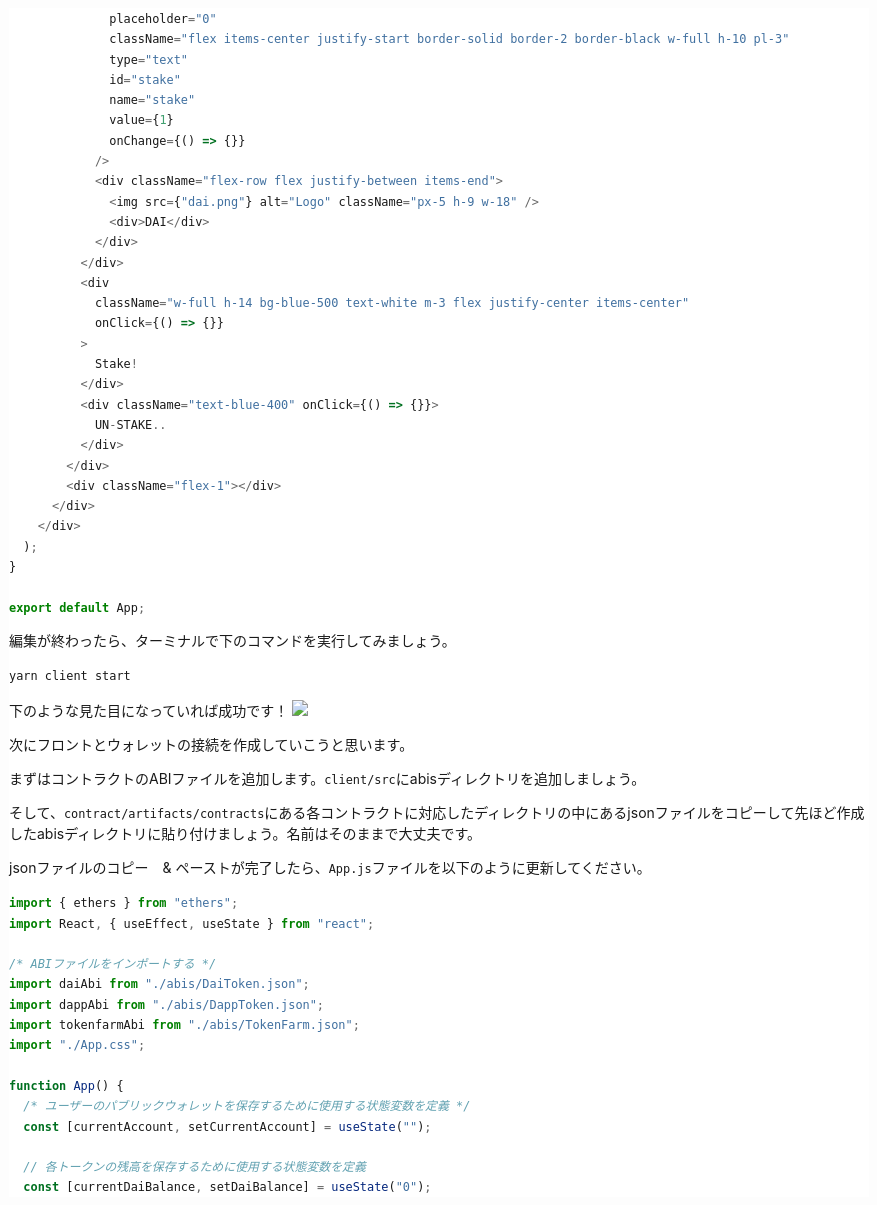 ```js
              placeholder="0"
              className="flex items-center justify-start border-solid border-2 border-black w-full h-10 pl-3"
              type="text"
              id="stake"
              name="stake"
              value={1}
              onChange={() => {}}
            />
            <div className="flex-row flex justify-between items-end">
              <img src={"dai.png"} alt="Logo" className="px-5 h-9 w-18" />
              <div>DAI</div>
            </div>
          </div>
          <div
            className="w-full h-14 bg-blue-500 text-white m-3 flex justify-center items-center"
            onClick={() => {}}
          >
            Stake!
          </div>
          <div className="text-blue-400" onClick={() => {}}>
            UN-STAKE..
          </div>
        </div>
        <div className="flex-1"></div>
      </div>
    </div>
  );
}

export default App;
```

編集が終わったら、ターミナルで下のコマンドを実行してみましょう。

```
yarn client start
```

下のような見た目になっていれば成功です！
![](/images/ETH-Yield-Farm/section-3/3_2_2.png)

次にフロントとウォレットの接続を作成していこうと思います。

まずはコントラクトのABIファイルを追加します。`client/src`にabisディレクトリを追加しましょう。

そして、`contract/artifacts/contracts`にある各コントラクトに対応したディレクトリの中にあるjsonファイルをコピーして先ほど作成したabisディレクトリに貼り付けましょう。名前はそのままで大丈夫です。

jsonファイルのコピー　& ペーストが完了したら、`App.js`ファイルを以下のように更新してください。

```js
import { ethers } from "ethers";
import React, { useEffect, useState } from "react";

/* ABIファイルをインポートする */
import daiAbi from "./abis/DaiToken.json";
import dappAbi from "./abis/DappToken.json";
import tokenfarmAbi from "./abis/TokenFarm.json";
import "./App.css";

function App() {
  /* ユーザーのパブリックウォレットを保存するために使用する状態変数を定義 */
  const [currentAccount, setCurrentAccount] = useState("");

  // 各トークンの残高を保存するために使用する状態変数を定義
  const [currentDaiBalance, setDaiBalance] = useState("0");
```